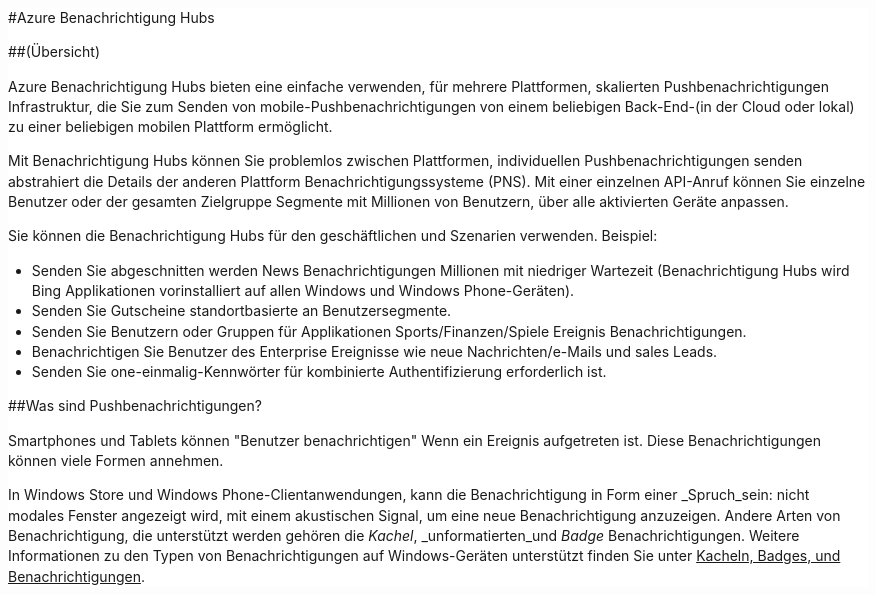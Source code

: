 <properties
    pageTitle="Azure Benachrichtigung Hubs"
    description="Informationen Sie zum Verwenden von Pushbenachrichtigungen in Azure. In c# mithilfe der .NET API geschriebenen Codebeispielen."
    authors="ysxu"
    manager="erikre"
    editor=""
    services="notification-hubs"
    documentationCenter=""/>

<tags
    ms.service="notification-hubs"
    ms.workload="mobile"
    ms.tgt_pltfrm="multiple"
    ms.devlang="multiple"
    ms.topic="hero-article"
    ms.date="08/25/2016"
    ms.author="yuaxu"/>


#<a name="azure-notification-hubs"></a>Azure Benachrichtigung Hubs

##<a name="overview"></a>(Übersicht)

Azure Benachrichtigung Hubs bieten eine einfache verwenden, für mehrere Plattformen, skalierten Pushbenachrichtigungen Infrastruktur, die Sie zum Senden von mobile-Pushbenachrichtigungen von einem beliebigen Back-End-(in der Cloud oder lokal) zu einer beliebigen mobilen Plattform ermöglicht.

Mit Benachrichtigung Hubs können Sie problemlos zwischen Plattformen, individuellen Pushbenachrichtigungen senden abstrahiert die Details der anderen Plattform Benachrichtigungssysteme (PNS). Mit einer einzelnen API-Anruf können Sie einzelne Benutzer oder der gesamten Zielgruppe Segmente mit Millionen von Benutzern, über alle aktivierten Geräte anpassen.

Sie können die Benachrichtigung Hubs für den geschäftlichen und Szenarien verwenden. Beispiel:

- Senden Sie abgeschnitten werden News Benachrichtigungen Millionen mit niedriger Wartezeit (Benachrichtigung Hubs wird Bing Applikationen vorinstalliert auf allen Windows und Windows Phone-Geräten).
- Senden Sie Gutscheine standortbasierte an Benutzersegmente.
- Senden Sie Benutzern oder Gruppen für Applikationen Sports/Finanzen/Spiele Ereignis Benachrichtigungen.
- Benachrichtigen Sie Benutzer des Enterprise Ereignisse wie neue Nachrichten/e-Mails und sales Leads.
- Senden Sie one-einmalig-Kennwörter für kombinierte Authentifizierung erforderlich ist.



##<a name="what-are-push-notifications"></a>Was sind Pushbenachrichtigungen?

Smartphones und Tablets können "Benutzer benachrichtigen" Wenn ein Ereignis aufgetreten ist. Diese Benachrichtigungen können viele Formen annehmen.

In Windows Store und Windows Phone-Clientanwendungen, kann die Benachrichtigung in Form einer _Spruch_sein: nicht modales Fenster angezeigt wird, mit einem akustischen Signal, um eine neue Benachrichtigung anzuzeigen. Andere Arten von Benachrichtigung, die unterstützt werden gehören die _Kachel_, _unformatierten_und _Badge_ Benachrichtigungen. Weitere Informationen zu den Typen von Benachrichtigungen auf Windows-Geräten unterstützt finden Sie unter [Kacheln, Badges, und Benachrichtigungen](http://msdn.microsoft.com/library/windows/apps/hh779725.aspx).
